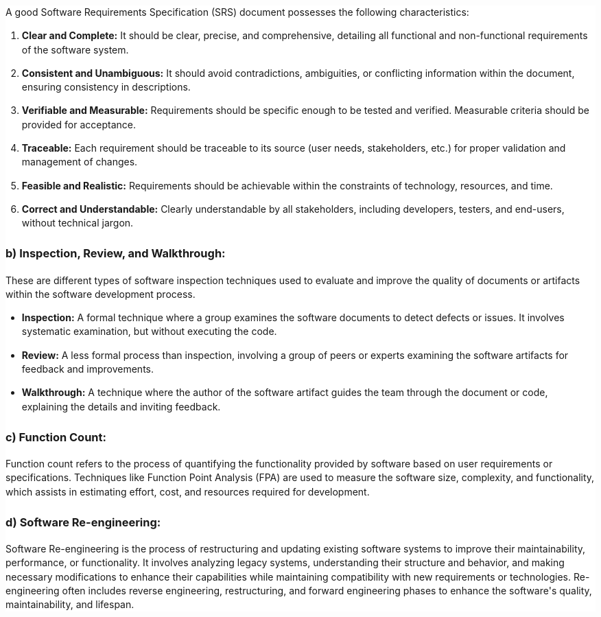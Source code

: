 A good Software Requirements Specification (SRS) document possesses the following characteristics:

1. **Clear and Complete:** It should be clear, precise, and comprehensive, detailing all functional and non-functional requirements of the software system.
  
2. **Consistent and Unambiguous:** It should avoid contradictions, ambiguities, or conflicting information within the document, ensuring consistency in descriptions.

3. **Verifiable and Measurable:** Requirements should be specific enough to be tested and verified. Measurable criteria should be provided for acceptance.

4. **Traceable:** Each requirement should be traceable to its source (user needs, stakeholders, etc.) for proper validation and management of changes.

5. **Feasible and Realistic:** Requirements should be achievable within the constraints of technology, resources, and time.

6. **Correct and Understandable:** Clearly understandable by all stakeholders, including developers, testers, and end-users, without technical jargon.

### b) Inspection, Review, and Walkthrough:

These are different types of software inspection techniques used to evaluate and improve the quality of documents or artifacts within the software development process.

- **Inspection:** A formal technique where a group examines the software documents to detect defects or issues. It involves systematic examination, but without executing the code.
  
- **Review:** A less formal process than inspection, involving a group of peers or experts examining the software artifacts for feedback and improvements.
  
- **Walkthrough:** A technique where the author of the software artifact guides the team through the document or code, explaining the details and inviting feedback.

### c) Function Count:

Function count refers to the process of quantifying the functionality provided by software based on user requirements or specifications. Techniques like Function Point Analysis (FPA) are used to measure the software size, complexity, and functionality, which assists in estimating effort, cost, and resources required for development.

### d) Software Re-engineering:

Software Re-engineering is the process of restructuring and updating existing software systems to improve their maintainability, performance, or functionality. It involves analyzing legacy systems, understanding their structure and behavior, and making necessary modifications to enhance their capabilities while maintaining compatibility with new requirements or technologies. Re-engineering often includes reverse engineering, restructuring, and forward engineering phases to enhance the software's quality, maintainability, and lifespan.